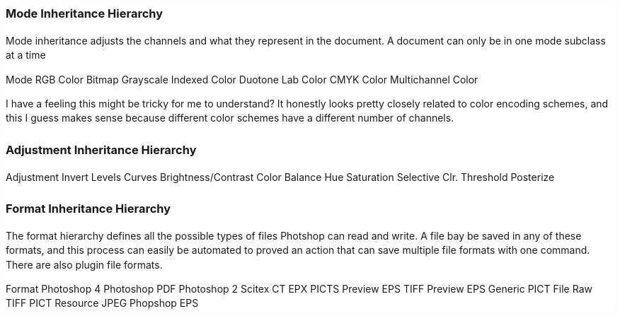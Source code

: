 ### Mode Inheritance Hierarchy

Mode inheritance adjusts the channels and what they represent in the document. A document can only be in one mode subclass at a time 


Mode 
	RGB Color
	Bitmap
	Grayscale
	Indexed Color
	Duotone
	Lab Color
	CMYK Color
	Multichannel Color

I have a feeling this might be tricky for me to understand? It honestly looks pretty closely related to color encoding schemes, and this I guess makes sense because different color schemes have a different number of channels. 

### Adjustment Inheritance Hierarchy

Adjustment
	Invert
	Levels
	Curves
	Brightness/Contrast
	Color Balance
	Hue Saturation
	Selective Clr.
	Threshold
	Posterize

### Format Inheritance Hierarchy

The format hierarchy defines all the possible types of files Photshop can read and write. 
A file bay be saved in any of these formats, and this process can easily be automated to proved an action that can save multiple file formats with one command. There are also plugin file formats. 

Format
	Photoshop 4
	Photoshop PDF
	Photoshop 2
	Scitex CT
	EPX PICTS Preview
	EPS TIFF Preview
	EPS Generic
	PICT File
	Raw
	TIFF
	PICT Resource
	JPEG
	Phopshop EPS
